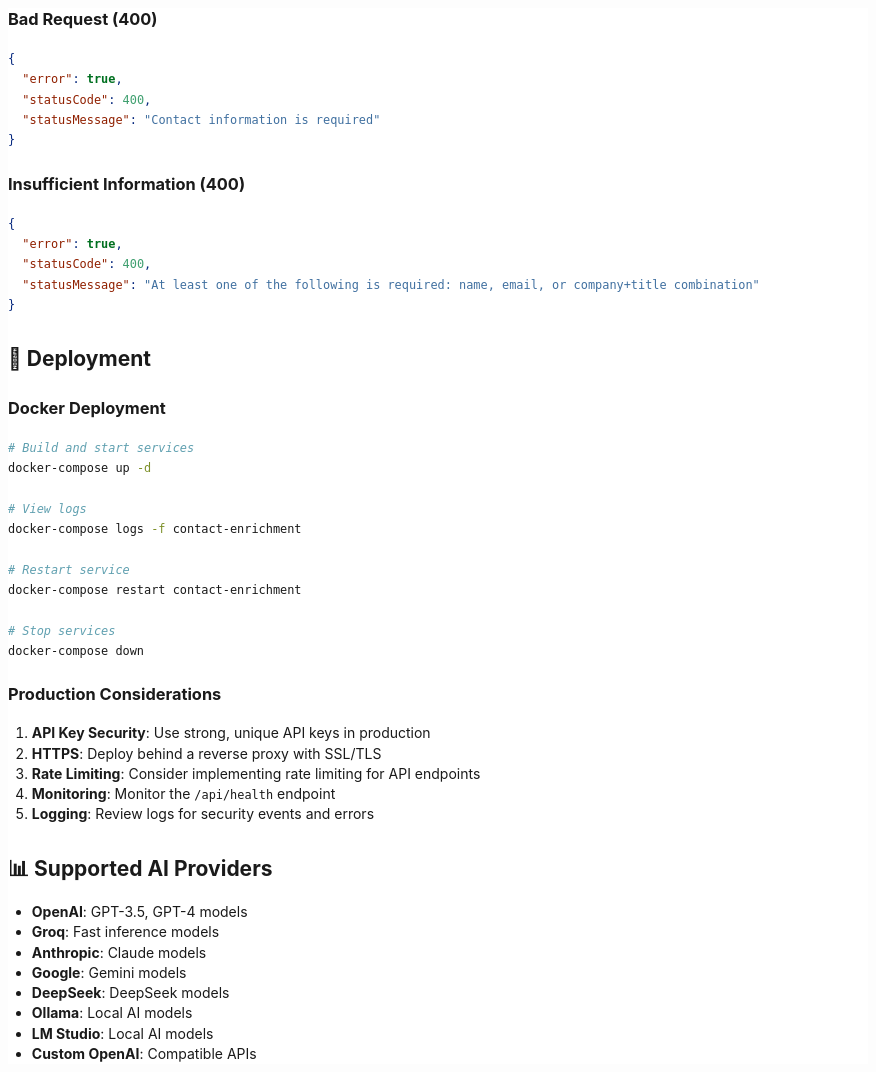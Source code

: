 ### Bad Request (400)
```json
{
  "error": true,
  "statusCode": 400,
  "statusMessage": "Contact information is required"
}
```

### Insufficient Information (400)
```json
{
  "error": true,
  "statusCode": 400,
  "statusMessage": "At least one of the following is required: name, email, or company+title combination"
}
```

## 🔧 Deployment

### Docker Deployment

```bash
# Build and start services
docker-compose up -d

# View logs
docker-compose logs -f contact-enrichment

# Restart service
docker-compose restart contact-enrichment

# Stop services
docker-compose down
```

### Production Considerations

1. **API Key Security**: Use strong, unique API keys in production
2. **HTTPS**: Deploy behind a reverse proxy with SSL/TLS
3. **Rate Limiting**: Consider implementing rate limiting for API endpoints
4. **Monitoring**: Monitor the `/api/health` endpoint
5. **Logging**: Review logs for security events and errors

## 📊 Supported AI Providers

- **OpenAI**: GPT-3.5, GPT-4 models
- **Groq**: Fast inference models
- **Anthropic**: Claude models
- **Google**: Gemini models
- **DeepSeek**: DeepSeek models
- **Ollama**: Local AI models
- **LM Studio**: Local AI models
- **Custom OpenAI**: Compatible APIs
